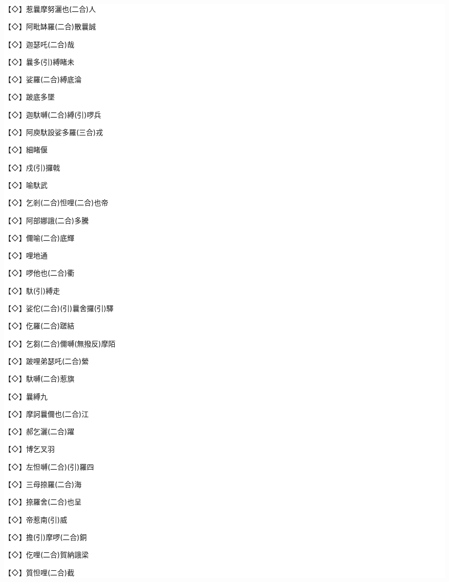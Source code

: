 【◇】惹曩摩努灑也(二合)人

【◇】阿毗缽羅(二合)散曩誠

【◇】迦瑟吒(二合)哉

【◇】曩多(引)縛睹未

【◇】娑羅(二合)縛底淪

【◇】跛底多墜

【◇】迦馱嚩(二合)縛(引)啰兵

【◇】阿庾馱設娑多羅(三合)戎

【◇】細睹偃

【◇】戍(引)攞戟

【◇】喻馱武

【◇】乞剎(二合)怛哩(二合)也帝

【◇】阿部娜誐(二合)多騰

【◇】儞喻(二合)底輝

【◇】哩地通

【◇】啰他也(二合)衢

【◇】馱(引)縛走

【◇】娑佗(二合)(引)曩舍攞(引)驛

【◇】仡羅(二合)蹉結

【◇】乞芻(二合)儞嚩(無撥反)摩陌

【◇】跛哩弟瑟吒(二合)縈

【◇】馱嚩(二合)惹旗

【◇】曩縛九

【◇】摩訶曩儞也(二合)江

【◇】郝乞灑(二合)躍

【◇】博乞叉羽

【◇】左怛嚩(二合)(引)羅四

【◇】三母捺羅(二合)海

【◇】捺羅舍(二合)也呈

【◇】帝惹南(引)威

【◇】擔(引)摩啰(二合)銅

【◇】仡哩(二合)賀納誐梁

【◇】質怛哩(二合)截
